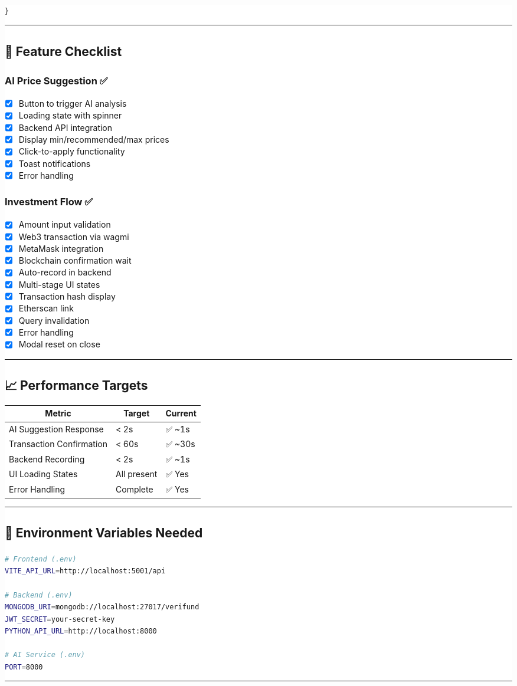 ```
}
```

---

## 🎯 Feature Checklist

### AI Price Suggestion ✅
- [x] Button to trigger AI analysis
- [x] Loading state with spinner
- [x] Backend API integration
- [x] Display min/recommended/max prices
- [x] Click-to-apply functionality
- [x] Toast notifications
- [x] Error handling

### Investment Flow ✅
- [x] Amount input validation
- [x] Web3 transaction via wagmi
- [x] MetaMask integration
- [x] Blockchain confirmation wait
- [x] Auto-record in backend
- [x] Multi-stage UI states
- [x] Transaction hash display
- [x] Etherscan link
- [x] Query invalidation
- [x] Error handling
- [x] Modal reset on close

---

## 📈 Performance Targets

| Metric | Target | Current |
|--------|--------|---------|
| AI Suggestion Response | < 2s | ✅ ~1s |
| Transaction Confirmation | < 60s | ✅ ~30s |
| Backend Recording | < 2s | ✅ ~1s |
| UI Loading States | All present | ✅ Yes |
| Error Handling | Complete | ✅ Yes |

---

## 🔧 Environment Variables Needed

```bash
# Frontend (.env)
VITE_API_URL=http://localhost:5001/api

# Backend (.env)
MONGODB_URI=mongodb://localhost:27017/verifund
JWT_SECRET=your-secret-key
PYTHON_API_URL=http://localhost:8000

# AI Service (.env)
PORT=8000
```

---